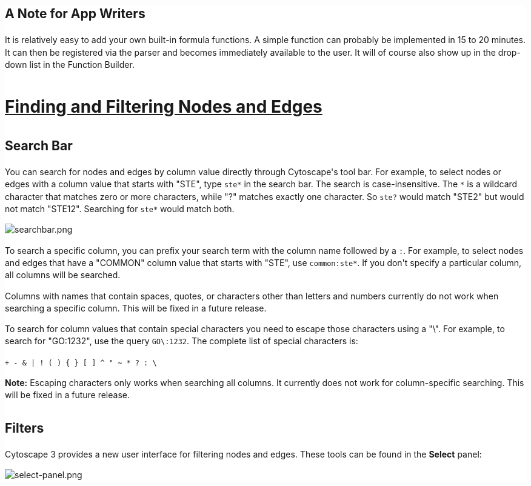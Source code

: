 A Note for App Writers
----------------------

It is relatively easy to add your own built-in formula functions. A
simple function can probably be implemented in 15 to 20 minutes. It can
then be registered via the parser and becomes immediately available to
the user. It will of course also show up in the drop-down list in the
Function Builder.

[Finding and Filtering Nodes and Edges](http://wiki.cytoscape.org/Cytoscape_3/UserManual/Cytoscape_3/UserManual/Filters)
========================================================================================================================

Search Bar
----------

You can search for nodes and edges by column value directly through
Cytoscape's tool bar. For example, to select nodes or edges with a
column value that starts with "STE", type `ste*` in the search bar. The
search is case-insensitive. The `*` is a wildcard character that matches
zero or more characters, while "?" matches exactly one character. So
`ste?` would match "STE2" but would not match "STE12". Searching for
`ste*` would match both.

![searchbar.png](http://wiki.cytoscape.org//Cytoscape_3/UserManual/Filters?action=AttachFile&do=get&target=searchbar.png)

To search a specific column, you can prefix your search term with the
column name followed by a `:`. For example, to select nodes and edges
that have a "COMMON" column value that starts with "STE", use
`common:ste*`. If you don't specify a particular column, all columns
will be searched.

Columns with names that contain spaces, quotes, or characters other than
letters and numbers currently do not work when searching a specific
column. This will be fixed in a future release.

To search for column values that contain special characters you need to
escape those characters using a "\\". For example, to search for
"GO:1232", use the query `GO\:1232`. The complete list of special
characters is:

    + - & | ! ( ) { } [ ] ^ " ~ * ? : \

**Note:** Escaping characters only works when searching all columns. It
currently does not work for column-specific searching. This will be
fixed in a future release.

Filters
-------

Cytoscape 3 provides a new user interface for filtering nodes and edges.
These tools can be found in the **Select** panel:

![select-panel.png](http://wiki.cytoscape.org//Cytoscape_3/UserManual/Filters?action=AttachFile&do=get&target=select-panel.png)

